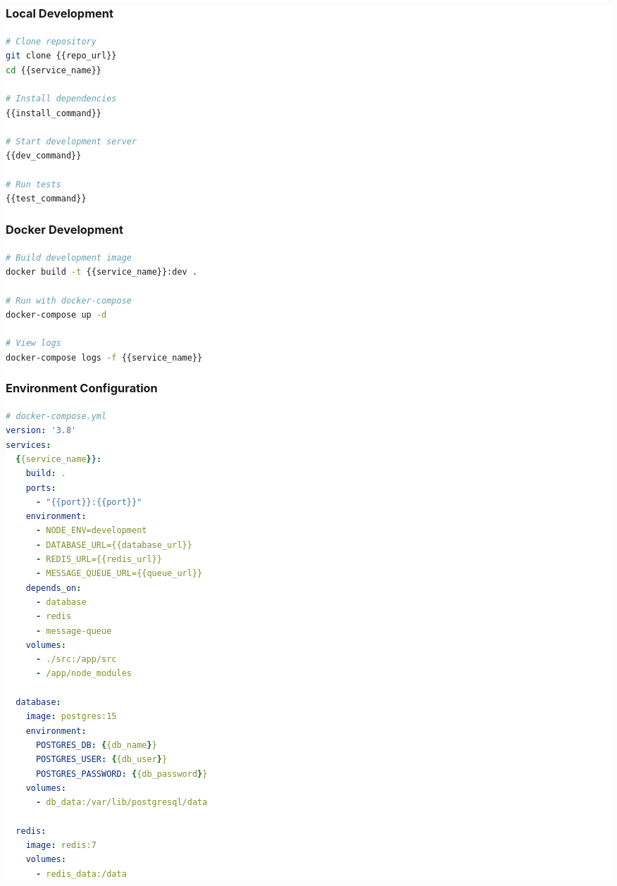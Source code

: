 ### **Local Development**
```bash
# Clone repository
git clone {{repo_url}}
cd {{service_name}}

# Install dependencies
{{install_command}}

# Start development server
{{dev_command}}

# Run tests
{{test_command}}
```

### **Docker Development**
```bash
# Build development image
docker build -t {{service_name}}:dev .

# Run with docker-compose
docker-compose up -d

# View logs
docker-compose logs -f {{service_name}}
```

### **Environment Configuration**
```yaml
# docker-compose.yml
version: '3.8'
services:
  {{service_name}}:
    build: .
    ports:
      - "{{port}}:{{port}}"
    environment:
      - NODE_ENV=development
      - DATABASE_URL={{database_url}}
      - REDIS_URL={{redis_url}}
      - MESSAGE_QUEUE_URL={{queue_url}}
    depends_on:
      - database
      - redis
      - message-queue
    volumes:
      - ./src:/app/src
      - /app/node_modules

  database:
    image: postgres:15
    environment:
      POSTGRES_DB: {{db_name}}
      POSTGRES_USER: {{db_user}}
      POSTGRES_PASSWORD: {{db_password}}
    volumes:
      - db_data:/var/lib/postgresql/data

  redis:
    image: redis:7
    volumes:
      - redis_data:/data
```